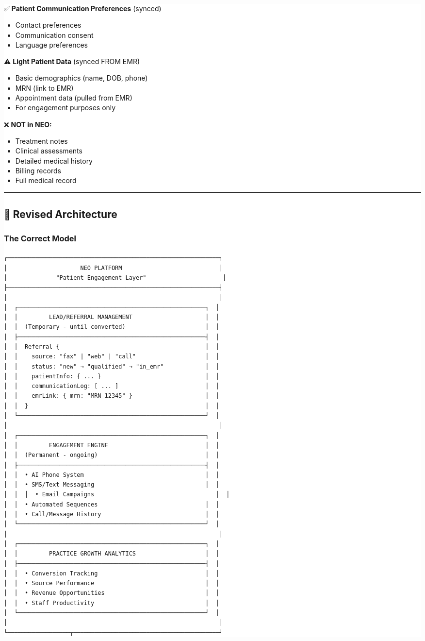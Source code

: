 ✅ **Patient Communication Preferences** (synced)
- Contact preferences
- Communication consent
- Language preferences

⚠️ **Light Patient Data** (synced FROM EMR)
- Basic demographics (name, DOB, phone)
- MRN (link to EMR)
- Appointment data (pulled from EMR)
- For engagement purposes only

❌ **NOT in NEO:**
- Treatment notes
- Clinical assessments
- Detailed medical history
- Billing records
- Full medical record

---

## 🎨 Revised Architecture

### The Correct Model

```
┌─────────────────────────────────────────────────────────────┐
│                     NEO PLATFORM                            │
│              "Patient Engagement Layer"                      │
├─────────────────────────────────────────────────────────────┤
│                                                             │
│  ┌──────────────────────────────────────────────────────┐  │
│  │         LEAD/REFERRAL MANAGEMENT                     │  │
│  │  (Temporary - until converted)                       │  │
│  ├──────────────────────────────────────────────────────┤  │
│  │  Referral {                                          │  │
│  │    source: "fax" | "web" | "call"                    │  │
│  │    status: "new" → "qualified" → "in_emr"            │  │
│  │    patientInfo: { ... }                              │  │
│  │    communicationLog: [ ... ]                         │  │
│  │    emrLink: { mrn: "MRN-12345" }                     │  │
│  │  }                                                   │  │
│  └──────────────────────────────────────────────────────┘  │
│                                                             │
│  ┌──────────────────────────────────────────────────────┐  │
│  │         ENGAGEMENT ENGINE                            │  │
│  │  (Permanent - ongoing)                               │  │
│  ├──────────────────────────────────────────────────────┤  │
│  │  • AI Phone System                                   │  │
│  │  • SMS/Text Messaging                                │  │
│  │  │  • Email Campaigns                                   │  │
│  │  • Automated Sequences                               │  │
│  │  • Call/Message History                              │  │
│  └──────────────────────────────────────────────────────┘  │
│                                                             │
│  ┌──────────────────────────────────────────────────────┐  │
│  │         PRACTICE GROWTH ANALYTICS                    │  │
│  ├──────────────────────────────────────────────────────┤  │
│  │  • Conversion Tracking                               │  │
│  │  • Source Performance                                │  │
│  │  • Revenue Opportunities                             │  │
│  │  • Staff Productivity                                │  │
│  └──────────────────────────────────────────────────────┘  │
│                                                             │
└──────────────────┬──────────────────────────────────────────┘
```